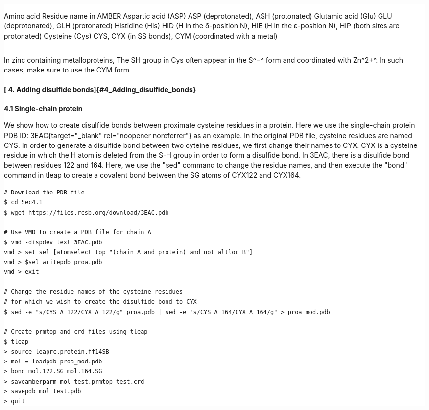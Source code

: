   --------------------- -------------------------------------------------------------------------------------------
  Amino acid            Residue name in AMBER
  Aspartic acid (ASP)   ASP (deprotonated), ASH (protonated)
  Glutamic acid (Glu)   GLU (deprotonated), GLH (protonated)
  Histidine (His)       HID (H in the δ-position N), HIE (H in the ε-position N), HIP (both sites are protonated)
  Cysteine (Cys)        CYS, CYX (in SS bonds), CYM (coordinated with a metal)
  --------------------- -------------------------------------------------------------------------------------------

 In zinc containing metalloproteins, The SH
group in Cys often appear in the S^−^ form and coordinated with Zn^2+^.
In such cases, make sure to use the CYM form.

#### [ 4. Adding disulfide bonds]{#4_Adding_disulfide_bonds}

**4.1 Single-chain protein**

We show how to create disulfide bonds between proximate cysteine
residues in a protein. Here we use the single-chain protein [PDB ID:
3EAC](https://www.rcsb.org/structure/3EAC){target="_blank"
rel="noopener noreferrer"} as an example. In the original PDB file,
cysteine residues are named CYS. In order to generate a disulfide bond
between two cyteine residues, we first change their names to CYX. CYX is
a cysteine residue in which the H atom is deleted from the S-H group in
order to form a disulfide bond. In 3EAC, there is a disulfide bond
between residues 122 and 164. Here, we use the "sed" command to change
the residue names, and then execute the "bond" command in tleap to
create a covalent bond between the SG atoms of CYX122 and CYX164.

    # Download the PDB file
    $ cd Sec4.1
    $ wget https://files.rcsb.org/download/3EAC.pdb

    # Use VMD to create a PDB file for chain A
    $ vmd -dispdev text 3EAC.pdb
    vmd > set sel [atomselect top "(chain A and protein) and not altloc B"]
    vmd > $sel writepdb proa.pdb
    vmd > exit

    # Change the residue names of the cysteine residues
    # for which we wish to create the disulfide bond to CYX
    $ sed -e "s/CYS A 122/CYX A 122/g" proa.pdb | sed -e "s/CYS A 164/CYX A 164/g" > proa_mod.pdb

    # Create prmtop and crd files using tleap
    $ tleap
    > source leaprc.protein.ff14SB
    > mol = loadpdb proa_mod.pdb
    > bond mol.122.SG mol.164.SG
    > saveamberparm mol test.prmtop test.crd
    > savepdb mol test.pdb
    > quit
